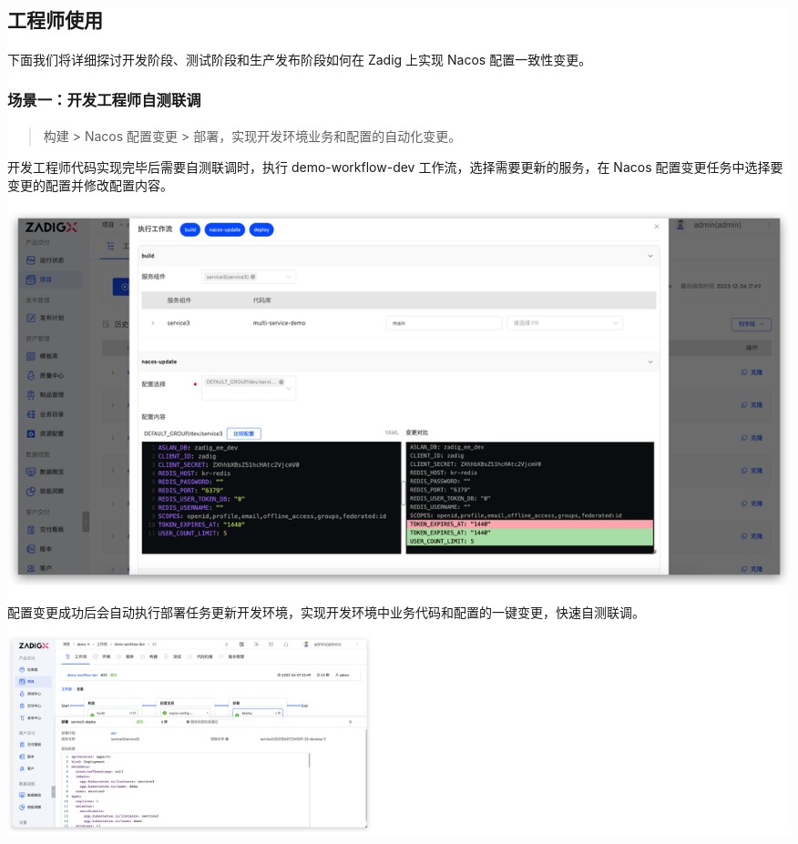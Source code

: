 
## 工程师使用

下面我们将详细探讨开发阶段、测试阶段和生产发布阶段如何在 Zadig 上实现 Nacos 配置一致性变更。

### 场景一：开发工程师自测联调

> 构建 > Nacos 配置变更 > 部署，实现开发环境业务和配置的自动化变更。

开发工程师代码实现完毕后需要自测联调时，执行 demo-workflow-dev 工作流，选择需要更新的服务，在 Nacos 配置变更任务中选择要变更的配置并修改配置内容。

![自测联调](../../../../_images/workflow_nacos_7.png)

配置变更成功后会自动执行部署任务更新开发环境，实现开发环境中业务代码和配置的一键变更，快速自测联调。

<img src="../../../../_images/workflow_nacos_8.png" width="400">